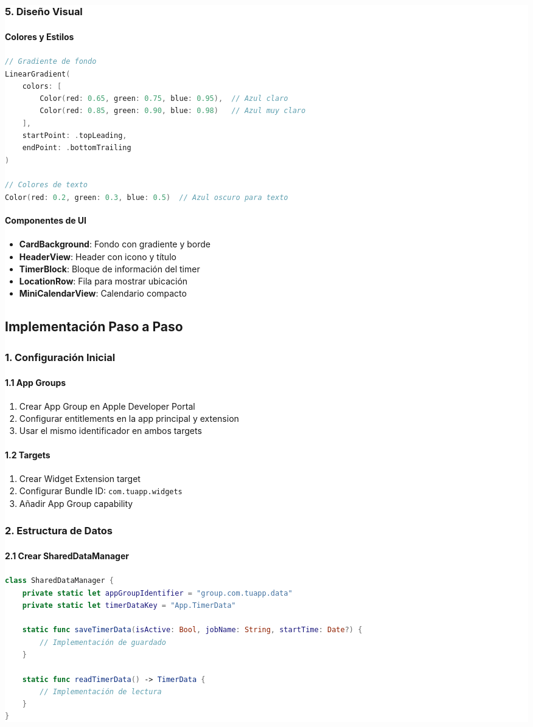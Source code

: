 ### 5. Diseño Visual

#### Colores y Estilos
```swift
// Gradiente de fondo
LinearGradient(
    colors: [
        Color(red: 0.65, green: 0.75, blue: 0.95),  // Azul claro
        Color(red: 0.85, green: 0.90, blue: 0.98)   // Azul muy claro
    ],
    startPoint: .topLeading, 
    endPoint: .bottomTrailing
)

// Colores de texto
Color(red: 0.2, green: 0.3, blue: 0.5)  // Azul oscuro para texto
```

#### Componentes de UI
- **CardBackground**: Fondo con gradiente y borde
- **HeaderView**: Header con icono y título
- **TimerBlock**: Bloque de información del timer
- **LocationRow**: Fila para mostrar ubicación
- **MiniCalendarView**: Calendario compacto

## Implementación Paso a Paso

### 1. Configuración Inicial

#### 1.1 App Groups
1. Crear App Group en Apple Developer Portal
2. Configurar entitlements en la app principal y extension
3. Usar el mismo identificador en ambos targets

#### 1.2 Targets
1. Crear Widget Extension target
2. Configurar Bundle ID: `com.tuapp.widgets`
3. Añadir App Group capability

### 2. Estructura de Datos

#### 2.1 Crear SharedDataManager
```swift
class SharedDataManager {
    private static let appGroupIdentifier = "group.com.tuapp.data"
    private static let timerDataKey = "App.TimerData"
    
    static func saveTimerData(isActive: Bool, jobName: String, startTime: Date?) {
        // Implementación de guardado
    }
    
    static func readTimerData() -> TimerData {
        // Implementación de lectura
    }
}
```
